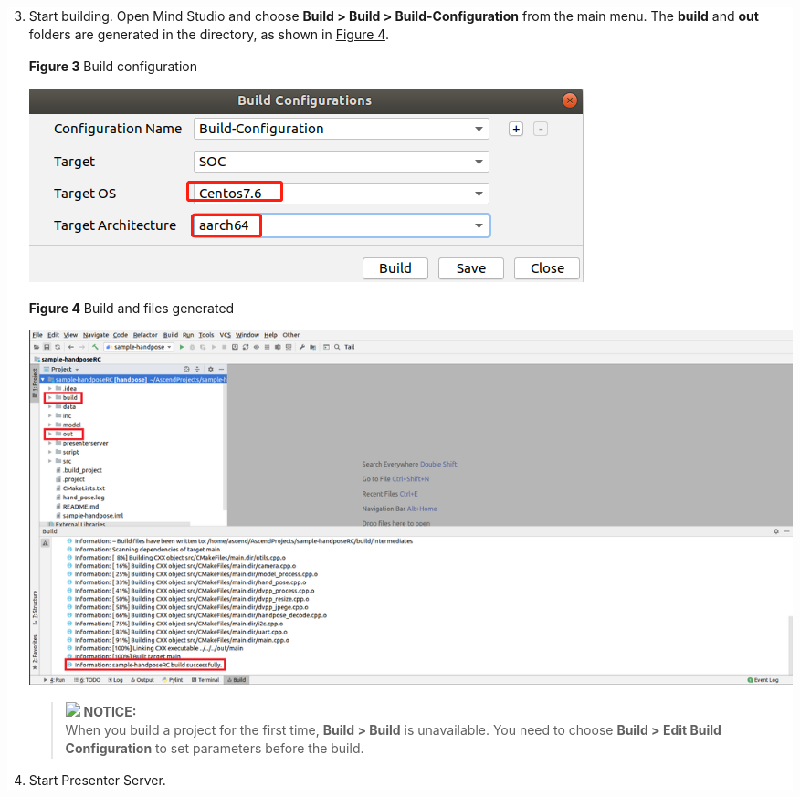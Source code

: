  

3.  Start building. Open Mind Studio and choose  **Build \> Build \> Build-Configuration**  from the main menu. The  **build**  and  **out**  folders are generated in the directory, as shown in  [Figure 4](#en-us_topic_0228461904_en-us_topic_0203223294_fig1625447397).

    **Figure  3**  Build configuration<a name="en-us_topic_0228461904_en-us_topic_0203223294_fig1625447397"></a>  
    

    ![](../figures/build1.png)
    
    **Figure  4**  Build and files generated<a name="en-us_topic_0228461904_en-us_topic_0203223294_fig1625447397"></a>  
    

    ![](../figures/build2.PNG)

    >![](../public_sys-resources/icon-notice.gif) **NOTICE:**   
    >When you build a project for the first time,  **Build \> Build**  is unavailable. You need to choose  **Build \> Edit Build Configuration**  to set parameters before the build.  

5.  Start Presenter Server.
